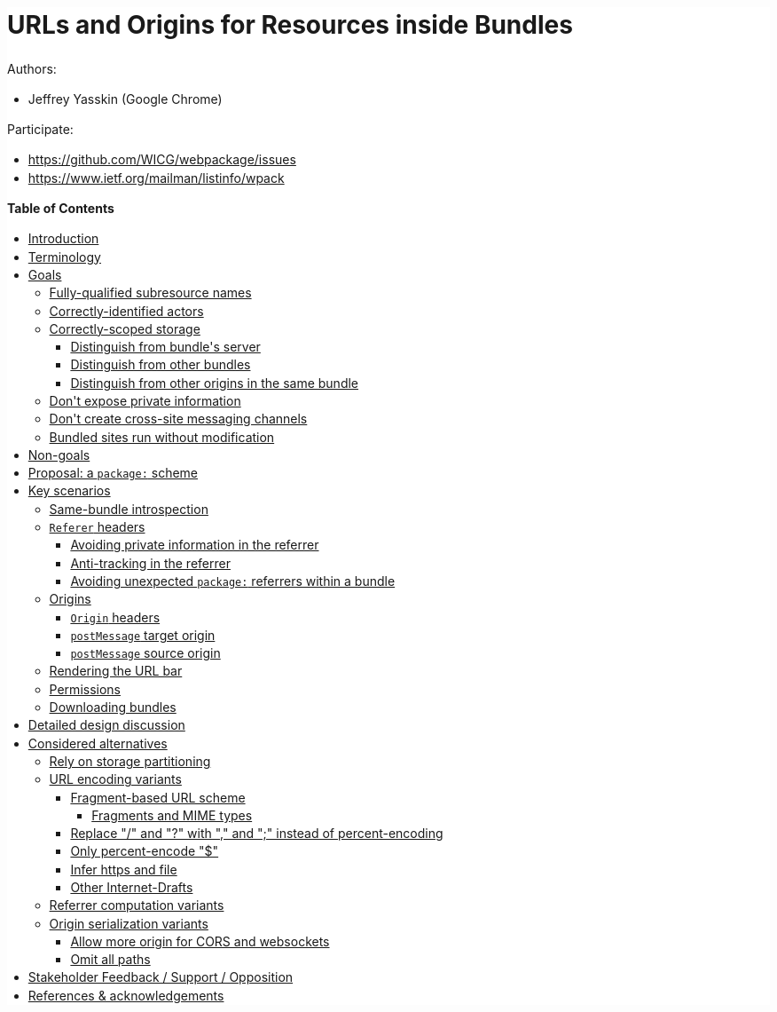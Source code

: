 # URLs and Origins for Resources inside Bundles

Authors:
* Jeffrey Yasskin (Google Chrome)

Participate:
* https://github.com/WICG/webpackage/issues
* https://www.ietf.org/mailman/listinfo/wpack

**Table of Contents**



- [Introduction](#introduction)
- [Terminology](#terminology)
- [Goals](#goals)
  - [Fully-qualified subresource names](#fully-qualified-subresource-names)
  - [Correctly-identified actors](#correctly-identified-actors)
  - [Correctly-scoped storage](#correctly-scoped-storage)
    - [Distinguish from bundle's server](#distinguish-from-bundles-server)
    - [Distinguish from other bundles](#distinguish-from-other-bundles)
    - [Distinguish from other origins in the same bundle](#distinguish-from-other-origins-in-the-same-bundle)
  - [Don't expose private information](#dont-expose-private-information)
  - [Don't create cross-site messaging channels](#dont-create-cross-site-messaging-channels)
  - [Bundled sites run without modification](#bundled-sites-run-without-modification)
- [Non-goals](#non-goals)
- [Proposal: a `package:` scheme](#proposal-a-package-scheme)
- [Key scenarios](#key-scenarios)
  - [Same-bundle introspection](#same-bundle-introspection)
  - [`Referer` headers](#referer-headers)
    - [Avoiding private information in the referrer](#avoiding-private-information-in-the-referrer)
    - [Anti-tracking in the referrer](#anti-tracking-in-the-referrer)
    - [Avoiding unexpected `package:` referrers within a bundle](#avoiding-unexpected-package-referrers-within-a-bundle)
  - [Origins](#origins)
    - [`Origin` headers](#origin-headers)
    - [`postMessage` target origin](#postmessage-target-origin)
    - [`postMessage` source origin](#postmessage-source-origin)
  - [Rendering the URL bar](#rendering-the-url-bar)
  - [Permissions](#permissions)
  - [Downloading bundles](#downloading-bundles)
- [Detailed design discussion](#detailed-design-discussion)
- [Considered alternatives](#considered-alternatives)
  - [Rely on storage partitioning](#rely-on-storage-partitioning)
  - [URL encoding variants](#url-encoding-variants)
    - [Fragment-based URL scheme](#fragment-based-url-scheme)
      - [Fragments and MIME types](#fragments-and-mime-types)
    - [Replace "/" and "?" with "," and ";" instead of percent-encoding](#replace--and--with--and--instead-of-percent-encoding)
    - [Only percent-encode "$"](#only-percent-encode-)
    - [Infer https and file](#infer-https-and-file)
    - [Other Internet-Drafts](#other-internet-drafts)
  - [Referrer computation variants](#referrer-computation-variants)
  - [Origin serialization variants](#origin-serialization-variants)
    - [Allow more origin for CORS and websockets](#allow-more-origin-for-cors-and-websockets)
    - [Omit all paths](#omit-all-paths)
- [Stakeholder Feedback / Support / Opposition](#stakeholder-feedback--support--opposition)
- [References & acknowledgements](#references--acknowledgements)
